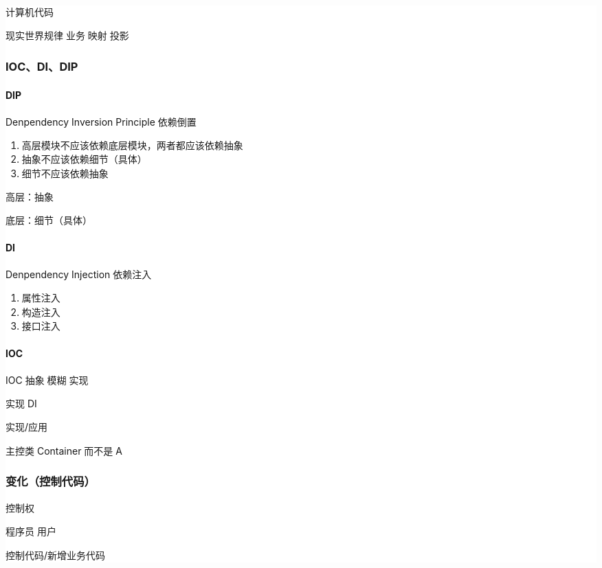 

计算机代码

现实世界规律 业务 映射 投影





### IOC、DI、DIP



#### DIP

Denpendency Inversion Principle  依赖倒置

1. 高层模块不应该依赖底层模块，两者都应该依赖抽象
2. 抽象不应该依赖细节（具体）
3. 细节不应该依赖抽象



高层：抽象

底层：细节（具体）



#### DI

Denpendency Injection 依赖注入

1. 属性注入
2. 构造注入
3. 接口注入



#### IOC

IOC  抽象 模糊 实现

实现 DI

实现/应用



主控类 Container 而不是 A



### 变化（控制代码）



控制权

程序员 用户



控制代码/新增业务代码


